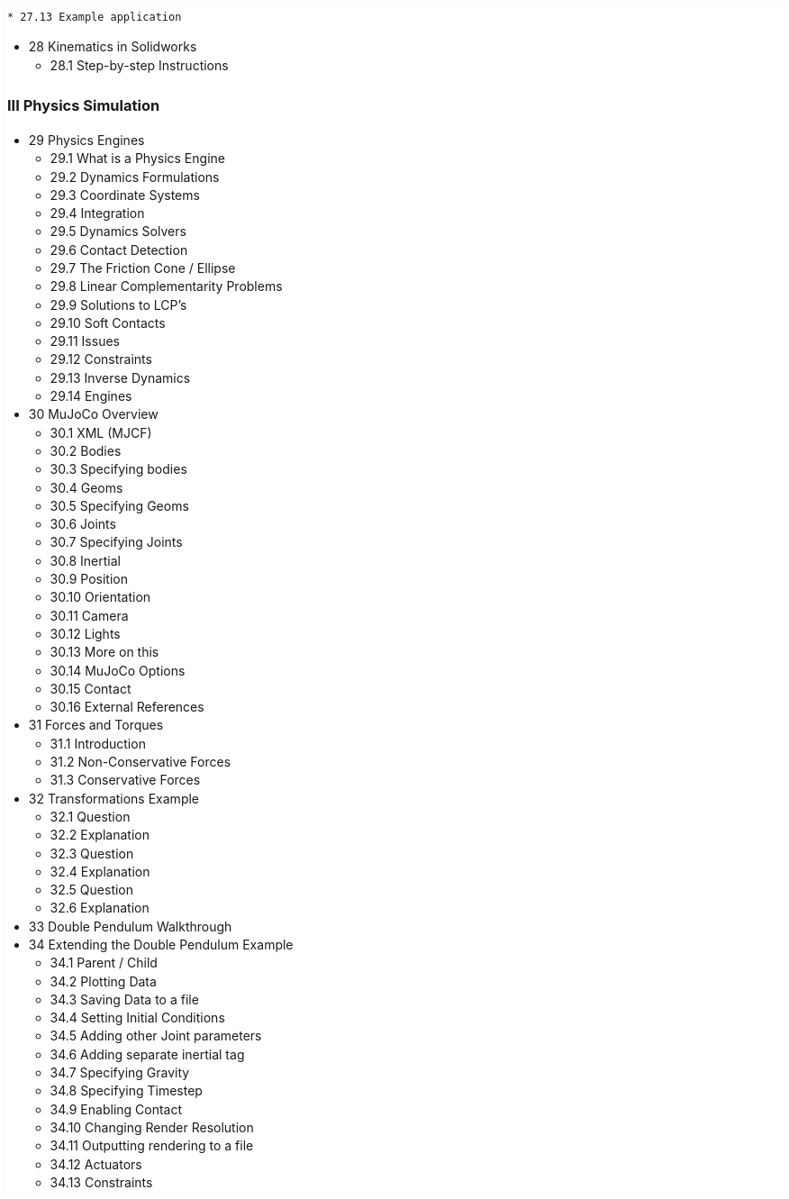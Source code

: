     * 27.13 Example application
* 28 Kinematics in Solidworks
    * 28.1 Step-by-step Instructions

### III Physics Simulation

* 29 Physics Engines
    * 29.1 What is a Physics Engine
    * 29.2 Dynamics Formulations
    * 29.3 Coordinate Systems
    * 29.4 Integration
    * 29.5 Dynamics Solvers
    * 29.6 Contact Detection
    * 29.7 The Friction Cone / Ellipse
    * 29.8 Linear Complementarity Problems
    * 29.9 Solutions to LCP’s
    * 29.10 Soft Contacts
    * 29.11 Issues
    * 29.12 Constraints
    * 29.13 Inverse Dynamics
    * 29.14 Engines
* 30 MuJoCo Overview
    * 30.1 XML (MJCF)
    * 30.2 Bodies
    * 30.3 Specifying bodies
    * 30.4 Geoms
    * 30.5 Specifying Geoms
    * 30.6 Joints
    * 30.7 Specifying Joints
    * 30.8 Inertial
    * 30.9 Position
    * 30.10 Orientation
    * 30.11 Camera
    * 30.12 Lights
    * 30.13 More on this
    * 30.14 MuJoCo Options
    * 30.15 Contact
    * 30.16 External References
* 31 Forces and Torques
    * 31.1 Introduction
    * 31.2 Non-Conservative Forces
    * 31.3 Conservative Forces
* 32 Transformations Example
    * 32.1 Question
    * 32.2 Explanation
    * 32.3 Question
    * 32.4 Explanation
    * 32.5 Question
    * 32.6 Explanation
* 33 Double Pendulum Walkthrough
* 34 Extending the Double Pendulum Example
    * 34.1 Parent / Child
    * 34.2 Plotting Data
    * 34.3 Saving Data to a file
    * 34.4 Setting Initial Conditions
    * 34.5 Adding other Joint parameters
    * 34.6 Adding separate inertial tag
    * 34.7 Specifying Gravity
    * 34.8 Specifying Timestep
    * 34.9 Enabling Contact
    * 34.10 Changing Render Resolution
    * 34.11 Outputting rendering to a file
    * 34.12 Actuators
    * 34.13 Constraints